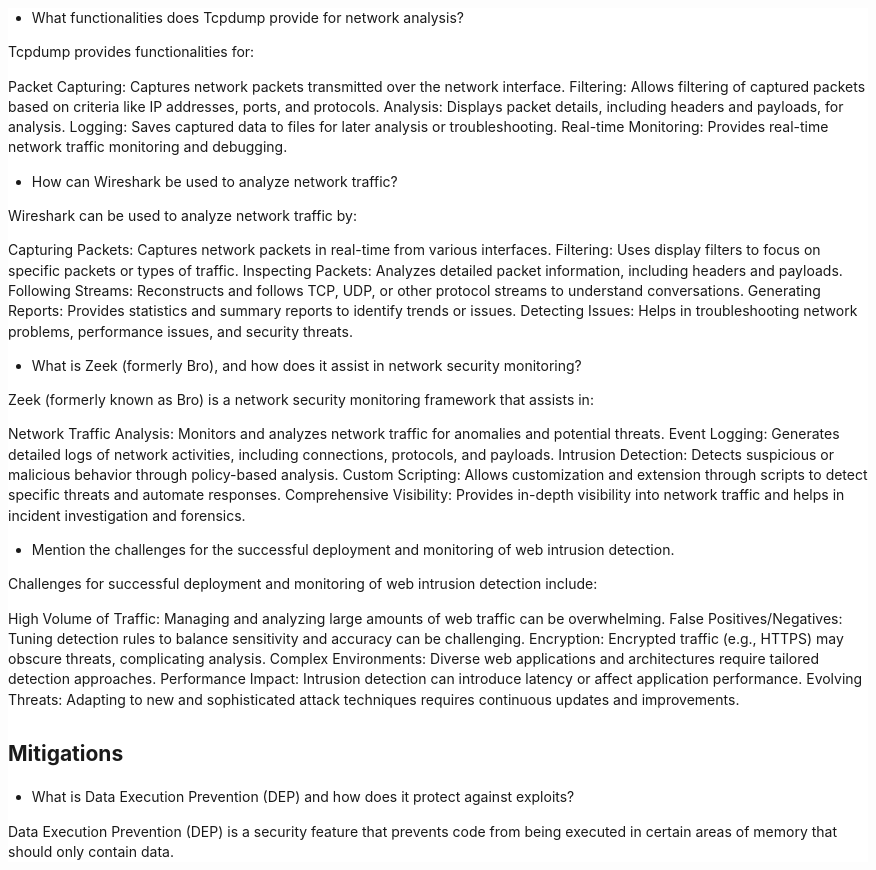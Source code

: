 - What functionalities does Tcpdump provide for network analysis?

Tcpdump provides functionalities for:

Packet Capturing: Captures network packets transmitted over the network interface.
Filtering: Allows filtering of captured packets based on criteria like IP addresses, ports, and protocols.
Analysis: Displays packet details, including headers and payloads, for analysis.
Logging: Saves captured data to files for later analysis or troubleshooting.
Real-time Monitoring: Provides real-time network traffic monitoring and debugging.

- How can Wireshark be used to analyze network traffic?

Wireshark can be used to analyze network traffic by:

Capturing Packets: Captures network packets in real-time from various interfaces.
Filtering: Uses display filters to focus on specific packets or types of traffic.
Inspecting Packets: Analyzes detailed packet information, including headers and payloads.
Following Streams: Reconstructs and follows TCP, UDP, or other protocol streams to understand conversations.
Generating Reports: Provides statistics and summary reports to identify trends or issues.
Detecting Issues: Helps in troubleshooting network problems, performance issues, and security threats.

- What is Zeek (formerly Bro), and how does it assist in network security monitoring?

Zeek (formerly known as Bro) is a network security monitoring framework that assists in:

Network Traffic Analysis: Monitors and analyzes network traffic for anomalies and potential threats.
Event Logging: Generates detailed logs of network activities, including connections, protocols, and payloads.
Intrusion Detection: Detects suspicious or malicious behavior through policy-based analysis.
Custom Scripting: Allows customization and extension through scripts to detect specific threats and automate responses.
Comprehensive Visibility: Provides in-depth visibility into network traffic and helps in incident investigation and forensics.

- Mention the challenges for the successful deployment and monitoring of web intrusion detection.

Challenges for successful deployment and monitoring of web intrusion detection include:

High Volume of Traffic: Managing and analyzing large amounts of web traffic can be overwhelming.
False Positives/Negatives: Tuning detection rules to balance sensitivity and accuracy can be challenging.
Encryption: Encrypted traffic (e.g., HTTPS) may obscure threats, complicating analysis.
Complex Environments: Diverse web applications and architectures require tailored detection approaches.
Performance Impact: Intrusion detection can introduce latency or affect application performance.
Evolving Threats: Adapting to new and sophisticated attack techniques requires continuous updates and improvements.

## Mitigations
- What is Data Execution Prevention (DEP) and how does it protect against exploits?

Data Execution Prevention (DEP) is a security feature that prevents code from being executed in certain areas of memory that should only contain data.
